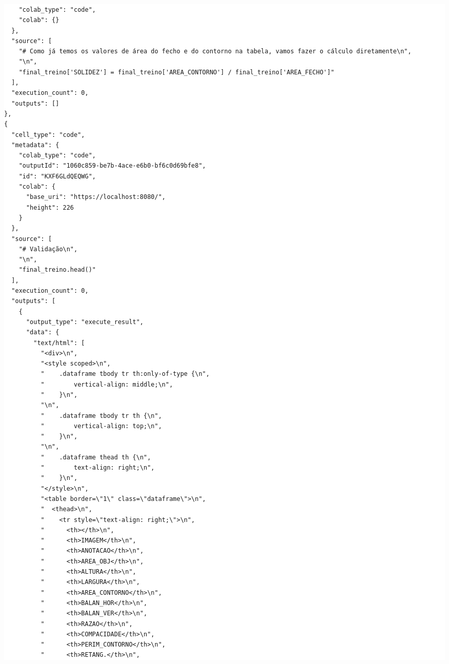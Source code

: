         "colab_type": "code",
        "colab": {}
      },
      "source": [
        "# Como já temos os valores de área do fecho e do contorno na tabela, vamos fazer o cálculo diretamente\n",
        "\n",
        "final_treino['SOLIDEZ'] = final_treino['AREA_CONTORNO'] / final_treino['AREA_FECHO']"
      ],
      "execution_count": 0,
      "outputs": []
    },
    {
      "cell_type": "code",
      "metadata": {
        "colab_type": "code",
        "outputId": "1060c859-be7b-4ace-e6b0-bf6c0d69bfe8",
        "id": "KXF6GLdQEQWG",
        "colab": {
          "base_uri": "https://localhost:8080/",
          "height": 226
        }
      },
      "source": [
        "# Validação\n",
        "\n",
        "final_treino.head()"
      ],
      "execution_count": 0,
      "outputs": [
        {
          "output_type": "execute_result",
          "data": {
            "text/html": [
              "<div>\n",
              "<style scoped>\n",
              "    .dataframe tbody tr th:only-of-type {\n",
              "        vertical-align: middle;\n",
              "    }\n",
              "\n",
              "    .dataframe tbody tr th {\n",
              "        vertical-align: top;\n",
              "    }\n",
              "\n",
              "    .dataframe thead th {\n",
              "        text-align: right;\n",
              "    }\n",
              "</style>\n",
              "<table border=\"1\" class=\"dataframe\">\n",
              "  <thead>\n",
              "    <tr style=\"text-align: right;\">\n",
              "      <th></th>\n",
              "      <th>IMAGEM</th>\n",
              "      <th>ANOTACAO</th>\n",
              "      <th>AREA_OBJ</th>\n",
              "      <th>ALTURA</th>\n",
              "      <th>LARGURA</th>\n",
              "      <th>AREA_CONTORNO</th>\n",
              "      <th>BALAN_HOR</th>\n",
              "      <th>BALAN_VER</th>\n",
              "      <th>RAZAO</th>\n",
              "      <th>COMPACIDADE</th>\n",
              "      <th>PERIM_CONTORNO</th>\n",
              "      <th>RETANG.</th>\n",